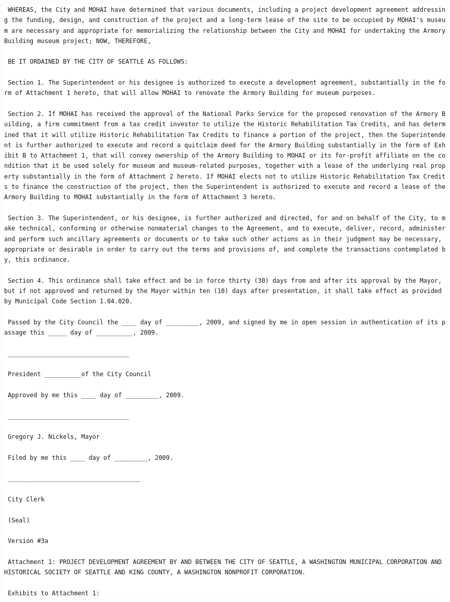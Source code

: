 ```
 WHEREAS, the City and MOHAI have determined that various documents, including a project development agreement addressing the funding, design, and construction of the project and a long-term lease of the site to be occupied by MOHAI's museum are necessary and appropriate for memorializing the relationship between the City and MOHAI for undertaking the Armory Building museum project; NOW, THEREFORE,

 BE IT ORDAINED BY THE CITY OF SEATTLE AS FOLLOWS:

 Section 1. The Superintendent or his designee is authorized to execute a development agreement, substantially in the form of Attachment 1 hereto, that will allow MOHAI to renovate the Armory Building for museum purposes.

 Section 2. If MOHAI has received the approval of the National Parks Service for the proposed renovation of the Armory Building, a firm commitment from a tax credit investor to utilize the Historic Rehabilitation Tax Credits, and has determined that it will utilize Historic Rehabilitation Tax Credits to finance a portion of the project, then the Superintendent is further authorized to execute and record a quitclaim deed for the Armory Building substantially in the form of Exhibit B to Attachment 1, that will convey ownership of the Armory Building to MOHAI or its for-profit affiliate on the condition that it be used solely for museum and museum-related purposes, together with a lease of the underlying real property substantially in the form of Attachment 2 hereto. If MOHAI elects not to utilize Historic Rehabilitation Tax Credits to finance the construction of the project, then the Superintendent is authorized to execute and record a lease of the Armory Building to MOHAI substantially in the form of Attachment 3 hereto.

 Section 3. The Superintendent, or his designee, is further authorized and directed, for and on behalf of the City, to make technical, conforming or otherwise nonmaterial changes to the Agreement, and to execute, deliver, record, administer and perform such ancillary agreements or documents or to take such other actions as in their judgment may be necessary, appropriate or desirable in order to carry out the terms and provisions of, and complete the transactions contemplated by, this ordinance.

 Section 4. This ordinance shall take effect and be in force thirty (30) days from and after its approval by the Mayor, but if not approved and returned by the Mayor within ten (10) days after presentation, it shall take effect as provided by Municipal Code Section 1.04.020.

 Passed by the City Council the ____ day of _________, 2009, and signed by me in open session in authentication of its passage this _____ day of __________, 2009.

 _________________________________

 President __________of the City Council

 Approved by me this ____ day of _________, 2009.

 _________________________________

 Gregory J. Nickels, Mayor

 Filed by me this ____ day of _________, 2009.

 ____________________________________

 City Clerk

 (Seal)

 Version #3a

 Attachment 1: PROJECT DEVELOPMENT AGREEMENT BY AND BETWEEN THE CITY OF SEATTLE, A WASHINGTON MUNICIPAL CORPORATION AND HISTORICAL SOCIETY OF SEATTLE AND KING COUNTY, A WASHINGTON NONPROFIT CORPORATION.

 Exhibits to Attachment 1:

```